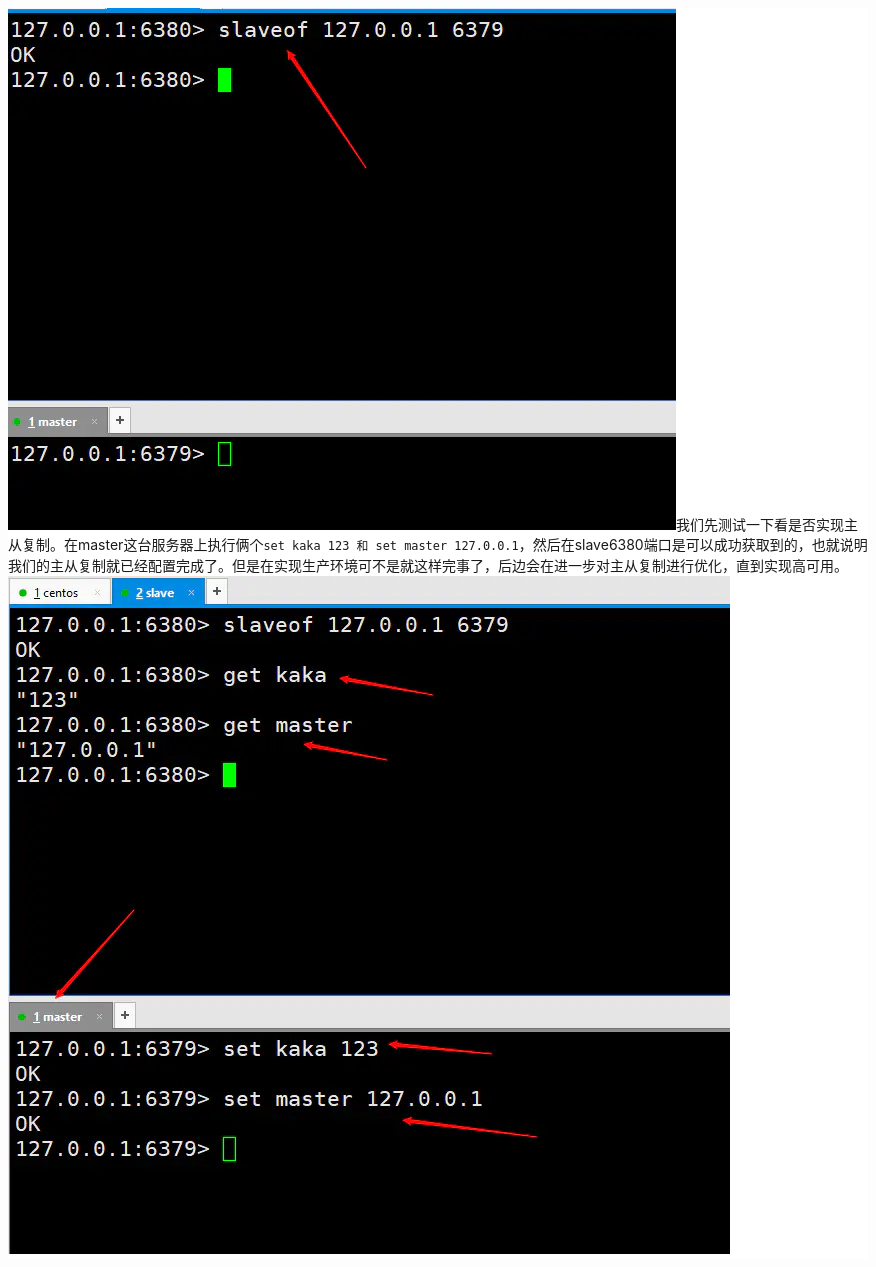 ![image](https://raw.githubusercontent.com/Taoey/Taoey.github.io/master/_pics/2021-2-9-redis集群--主从复制.assets/1597241158503-1e743438-6bfe-4cf2-ac8e-3c2041ffa01b.webp)我们先测试一下看是否实现主从复制。在master这台服务器上执行俩个`set kaka 123 和 set master 127.0.0.1`，然后在slave6380端口是可以成功获取到的，也就说明我们的主从复制就已经配置完成了。但是在实现生产环境可不是就这样完事了，后边会在进一步对主从复制进行优化，直到实现高可用。![image](https://raw.githubusercontent.com/Taoey/Taoey.github.io/master/_pics/2021-2-9-redis集群--主从复制.assets/1597241158522-ef8a8c2a-b44b-41f6-8578-5180e381fd2b.webp)
